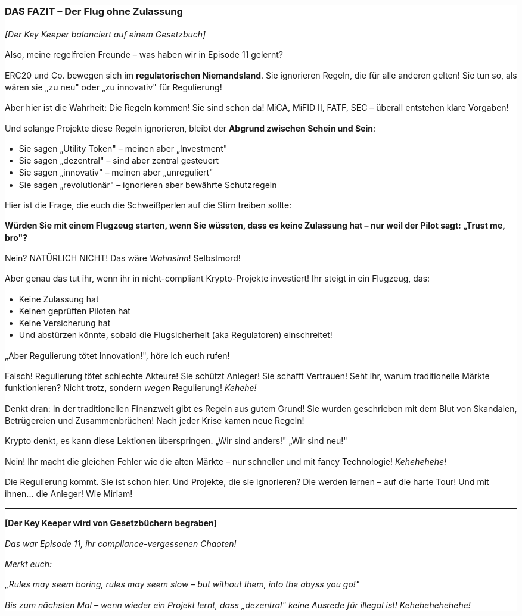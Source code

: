 
### DAS FAZIT – Der Flug ohne Zulassung

*[Der Key Keeper balanciert auf einem Gesetzbuch]*

Also, meine regelfreien Freunde – was haben wir in Episode 11 gelernt?

ERC20 und Co. bewegen sich im **regulatorischen Niemandsland**. Sie ignorieren Regeln, die für alle anderen gelten! Sie tun so, als wären sie „zu neu" oder „zu innovativ" für Regulierung!

Aber hier ist die Wahrheit: Die Regeln kommen! Sie sind schon da! MiCA, MiFID II, FATF, SEC – überall entstehen klare Vorgaben!

Und solange Projekte diese Regeln ignorieren, bleibt der **Abgrund zwischen Schein und Sein**:
- Sie sagen „Utility Token" – meinen aber „Investment"
- Sie sagen „dezentral" – sind aber zentral gesteuert
- Sie sagen „innovativ" – meinen aber „unreguliert"
- Sie sagen „revolutionär" – ignorieren aber bewährte Schutzregeln

Hier ist die Frage, die euch die Schweißperlen auf die Stirn treiben sollte:

**Würden Sie mit einem Flugzeug starten, wenn Sie wüssten, dass es keine Zulassung hat – nur weil der Pilot sagt: „Trust me, bro"?**

Nein? NATÜRLICH NICHT! Das wäre *Wahnsinn*! Selbstmord!

Aber genau das tut ihr, wenn ihr in nicht-compliant Krypto-Projekte investiert! Ihr steigt in ein Flugzeug, das:
- Keine Zulassung hat
- Keinen geprüften Piloten hat
- Keine Versicherung hat
- Und abstürzen könnte, sobald die Flugsicherheit (aka Regulatoren) einschreitet!

„Aber Regulierung tötet Innovation!", höre ich euch rufen!

Falsch! Regulierung tötet schlechte Akteure! Sie schützt Anleger! Sie schafft Vertrauen! Seht ihr, warum traditionelle Märkte funktionieren? Nicht trotz, sondern *wegen* Regulierung! *Kehehe!*

Denkt dran: In der traditionellen Finanzwelt gibt es Regeln aus gutem Grund! Sie wurden geschrieben mit dem Blut von Skandalen, Betrügereien und Zusammenbrüchen! Nach jeder Krise kamen neue Regeln!

Krypto denkt, es kann diese Lektionen überspringen. „Wir sind anders!" „Wir sind neu!"

Nein! Ihr macht die gleichen Fehler wie die alten Märkte – nur schneller und mit fancy Technologie! *Kehehehehe!*

Die Regulierung kommt. Sie ist schon hier. Und Projekte, die sie ignorieren? Die werden lernen – auf die harte Tour! Und mit ihnen... die Anleger! Wie Miriam!

---

**[Der Key Keeper wird von Gesetzbüchern begraben]**

*Das war Episode 11, ihr compliance-vergessenen Chaoten!*

*Merkt euch:*

*„Rules may seem boring, rules may seem slow – but without them, into the abyss you go!"*

*Bis zum nächsten Mal – wenn wieder ein Projekt lernt, dass „dezentral" keine Ausrede für illegal ist! Kehehehehehehe!*
